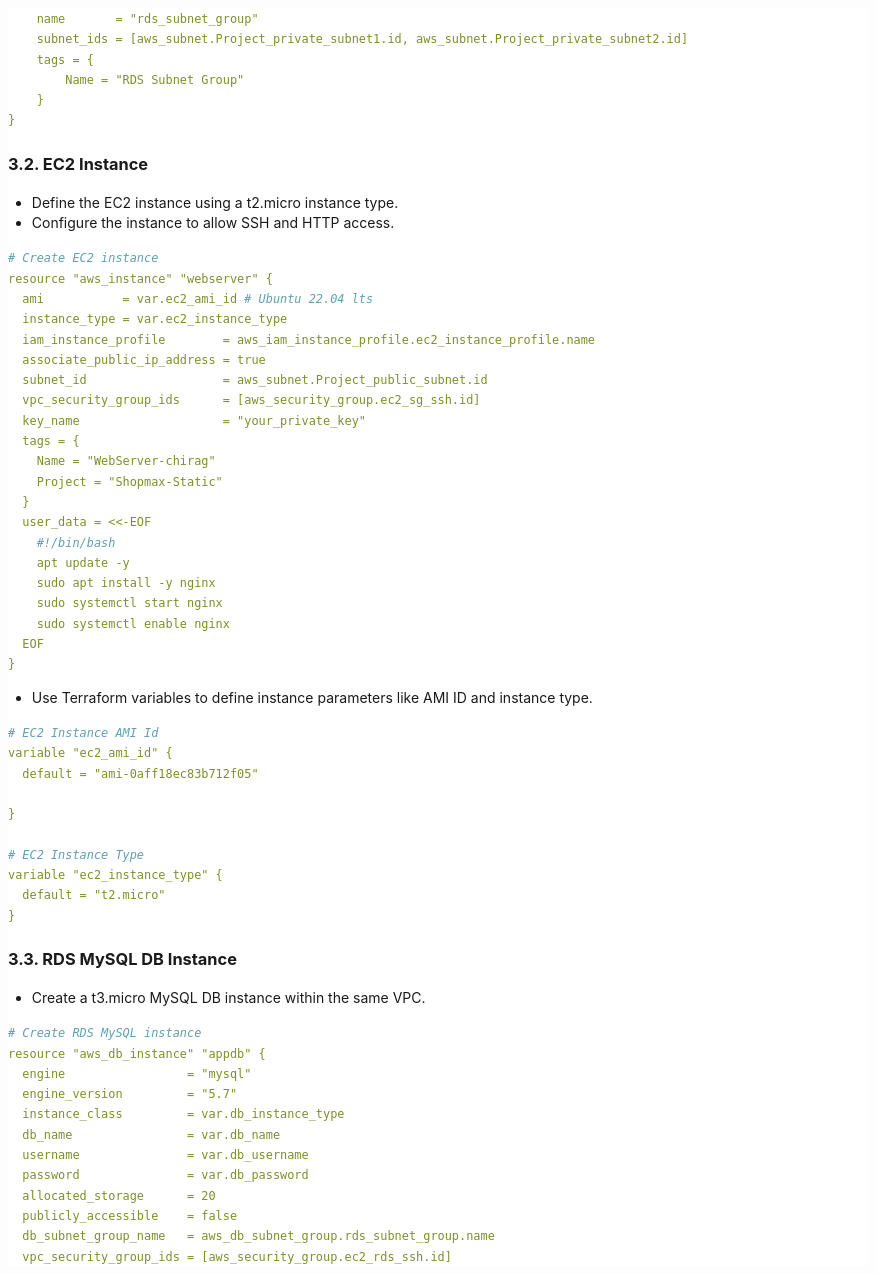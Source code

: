 ```yml
    name       = "rds_subnet_group"
    subnet_ids = [aws_subnet.Project_private_subnet1.id, aws_subnet.Project_private_subnet2.id]
    tags = {
        Name = "RDS Subnet Group"
    }
}
```
### 3.2. EC2 Instance
- Define the EC2 instance using a t2.micro instance type.
- Configure the instance to allow SSH and HTTP access.
```yml
# Create EC2 instance
resource "aws_instance" "webserver" {
  ami           = var.ec2_ami_id # Ubuntu 22.04 lts
  instance_type = var.ec2_instance_type
  iam_instance_profile        = aws_iam_instance_profile.ec2_instance_profile.name
  associate_public_ip_address = true
  subnet_id                   = aws_subnet.Project_public_subnet.id
  vpc_security_group_ids      = [aws_security_group.ec2_sg_ssh.id]
  key_name                    = "your_private_key"
  tags = {
    Name = "WebServer-chirag"
    Project = "Shopmax-Static"
  }
  user_data = <<-EOF
    #!/bin/bash
    apt update -y
    sudo apt install -y nginx
    sudo systemctl start nginx
    sudo systemctl enable nginx
  EOF
}
```
- Use Terraform variables to define instance parameters like AMI ID and instance type.
```yml
# EC2 Instance AMI Id
variable "ec2_ami_id" {
  default = "ami-0aff18ec83b712f05"

}

# EC2 Instance Type
variable "ec2_instance_type" {
  default = "t2.micro"
}

```

### 3.3. RDS MySQL DB Instance
- Create a t3.micro MySQL DB instance within the same VPC.
```yml
# Create RDS MySQL instance
resource "aws_db_instance" "appdb" {
  engine                 = "mysql"
  engine_version         = "5.7"
  instance_class         = var.db_instance_type
  db_name                = var.db_name
  username               = var.db_username
  password               = var.db_password
  allocated_storage      = 20
  publicly_accessible    = false
  db_subnet_group_name   = aws_db_subnet_group.rds_subnet_group.name
  vpc_security_group_ids = [aws_security_group.ec2_rds_ssh.id]
```